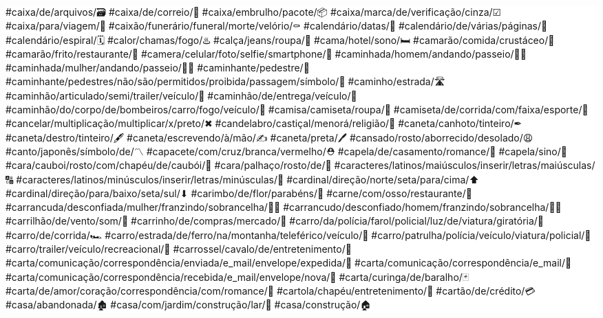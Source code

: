 #caixa/de/arquivos/🗃
#caixa/de/correio/📮
#caixa/embrulho/pacote/📦
#caixa/marca/de/verificação/cinza/☑
#caixa/para/viagem/🥡
#caixão/funerário/funeral/morte/velório/⚰
#calendário/datas/📅
#calendário/de/várias/páginas/📆
#calendário/espiral/🗓
#calor/chamas/fogo/♨
#calça/jeans/roupa/👖
#cama/hotel/sono/🛏
#camarão/comida/crustáceo/🦐
#camarão/frito/restaurante/🍤
#camera/celular/foto/selfie/smartphone/🤳
#caminhada/homem/andando/passeio/🚶‍♂
#caminhada/mulher/andando/passeio/🚶‍♀
#caminhante/pedestre/🚶
#caminhante/pedestres/não/são/permitidos/proibida/passagem/símbolo/🚷
#caminho/estrada/🛣
#caminhão/articulado/semi/trailer/veículo/🚛
#caminhão/de/entrega/veículo/🚚
#caminhão/do/corpo/de/bombeiros/carro/fogo/veículo/🚒
#camisa/camiseta/roupa/👕
#camiseta/de/corrida/com/faixa/esporte/🎽
#cancelar/multiplicação/multiplicar/x/preto/✖
#candelabro/castiçal/menorá/religião/🕎
#caneta/canhoto/tinteiro/✒
#caneta/destro/tinteiro/🖋
#caneta/escrevendo/à/mão/✍
#caneta/preta/🖊
#cansado/rosto/aborrecido/desolado/😩
#canto/japonês/símbolo/de/〽
#capacete/com/cruz/branca/vermelho/⛑
#capela/de/casamento/romance/💒
#capela/sino/🔔
#cara/cauboi/rosto/com/chapéu/de/caubói/🤠
#cara/palhaço/rosto/de/🤡
#caracteres/latinos/maiúsculos/inserir/letras/maiúsculas/🔠
#caracteres/latinos/minúsculos/inserir/letras/minúsculas/🔡
#cardinal/direção/norte/seta/para/cima/⬆
#cardinal/direção/para/baixo/seta/sul/⬇
#carimbo/de/flor/parabéns/💮
#carne/com/osso/restaurante/🍖
#carrancuda/desconfiada/mulher/franzindo/sobrancelha/🙍‍♀
#carrancudo/desconfiado/homem/franzindo/sobrancelha/🙍‍♂
#carrilhão/de/vento/som/🎐
#carrinho/de/compras/mercado/🛒
#carro/da/polícia/farol/policial/luz/de/viatura/giratória/🚨
#carro/de/corrida/🏎
#carro/estrada/de/ferro/na/montanha/teleférico/veículo/🚞
#carro/patrulha/polícia/veículo/viatura/policial/🚓
#carro/trailer/veículo/recreacional/🚙
#carrossel/cavalo/de/entretenimento/🎠
#carta/comunicação/correspondência/enviada/e_mail/envelope/expedida/📩
#carta/comunicação/correspondência/e_mail/📧
#carta/comunicação/correspondência/recebida/e_mail/envelope/nova/📨
#carta/curinga/de/baralho/🃏
#carta/de/amor/coração/correspondência/com/romance/💌
#cartola/chapéu/entretenimento/🎩
#cartão/de/crédito/💳
#casa/abandonada/🏚
#casa/com/jardim/construção/lar/🏡
#casa/construção/🏠